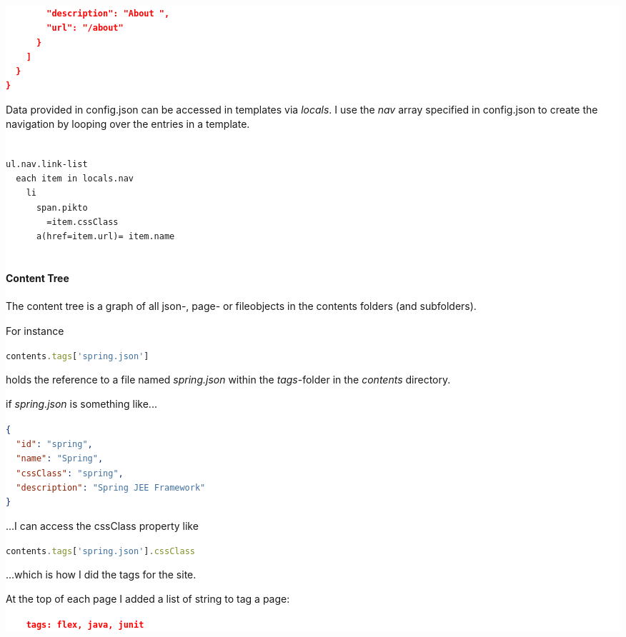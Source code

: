 ```Json
        "description": "About ",
        "url": "/about"
      }
    ]  
  }
}
```

Data provided in config.json can be accessed in templates via _locals_. 
I use the _nav_ array specified in config.json to create the navigation by looping over the entries in a template.

<pre>
  <code class="no-highlight">
ul.nav.link-list
  each item in locals.nav
    li
      span.pikto 
        =item.cssClass
      a(href=item.url)= item.name
  </code>
</pre>

#### Content Tree

The content tree is a graph of all json-, page- or fileobjects in the contents folders (and subfolders).

For instance
```javascript
contents.tags['spring.json']
```
holds the reference to a file named _spring.json_ within the _tags_-folder in the _contents_ directory.

if _spring.json_ is something like...

```json
{
  "id": "spring",
  "name": "Spring",
  "cssClass": "spring",
  "description": "Spring JEE Framework"
}
```

...I can access the cssClass property like

```javascript
contents.tags['spring.json'].cssClass
```

...which is how I did the tags for the site.

At the top of each page I added a list of string to tag a page:

```json
	tags: flex, java, junit
```
